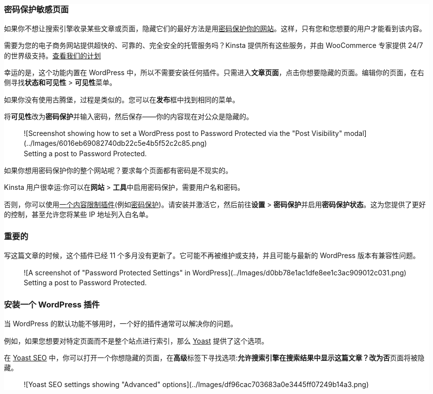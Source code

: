 ### 密码保护敏感页面

如果你不想让搜索引擎收录某些文章或页面，隐藏它们的最好方法是用[密码保护你的网站](https://kinsta.com/blog/password-protect-wordpress-site/)。这样，只有您和您想要的用户才能看到该内容。

需要为您的电子商务网站提供超快的、可靠的、完全安全的托管服务吗？Kinsta 提供所有这些服务，并由 WooCommerce 专家提供 24/7 的世界级支持。[查看我们的计划](https://kinsta.com/plans/?in-article-cta)

幸运的是，这个功能内置在 WordPress 中，所以不需要安装任何插件。只需进入**文章页面**，点击你想要隐藏的页面。编辑你的页面，在右侧寻找**状态和可见性** > **可见性**菜单。

如果你没有使用古腾堡，过程是类似的。您可以在**发布**框中找到相同的菜单。

将**可见性**改为**密码保护**并输入密码，然后保存——你的内容现在对公众是隐藏的。

<figure id="attachment_100135" aria-describedby="caption-attachment-100135" style="width: 900px" class="wp-caption alignnone">![Screenshot showing how to set a WordPress post to Password Protected via the "Post Visibility" modal](../Images/6016eb69082740db22c5e4b5f52c2c85.png)

<figcaption id="caption-attachment-100135" class="wp-caption-text">Setting a post to Password Protected.</figcaption>

</figure>

如果你想用密码保护你的整个网站呢？要求每个页面都有密码是不现实的。

Kinsta 用户很幸运:你可以在**网站** > **工具**中启用密码保护，需要用户名和密码。

否则，你可以使用[一个内容限制插件](https://kinsta.com/knowledgebase/wordpress-private-page/#free-plugins-for-generating-private-pages-and-posts-in-wordpress)(例如[密码保护](https://wordpress.org/plugins/password-protected/))。请安装并激活它，然后前往**设置** > **密码保护**并启用**密码保护状态**。这为您提供了更好的控制，甚至允许您将某些 IP 地址列入白名单。

<aside role="note" class="wp-block-kinsta-notice is-style-important">

### 重要的

写这篇文章的时候，这个插件已经 11 个多月没有更新了。它可能不再被维护或支持，并且可能与最新的 WordPress 版本有兼容性问题。

</aside>

<figure id="attachment_100134" aria-describedby="caption-attachment-100134" style="width: 1118px" class="wp-caption alignnone">![A screenshot of "Password Protected Settings" in WordPress](../Images/d0bb78e1ac1dfe8ee1c3ac909012c031.png)

<figcaption id="caption-attachment-100134" class="wp-caption-text">Setting a post to Password Protected.</figcaption>

</figure>

### 安装一个 WordPress 插件

当 WordPress 的默认功能不够用时，一个好的插件通常可以解决你的问题。

例如，如果您想要对特定页面而不是整个站点进行索引，那么 [Yoast](https://wordpress.org/plugins/wordpress-seo/) 提供了这个选项。

在 [Yoast SEO](https://kinsta.com/blog/yoast-seo/) 中，你可以打开一个你想隐藏的页面，在**高级**标签下寻找选项:**允许搜索引擎在搜索结果中显示这篇文章？**改为**否**页面将被隐藏。

<figure id="attachment_100132" aria-describedby="caption-attachment-100132" style="width: 900px" class="wp-caption alignnone">![Yoast SEO settings showing "Advanced" options](../Images/df96cac703683a0e3445ff07249b14a3.png)
